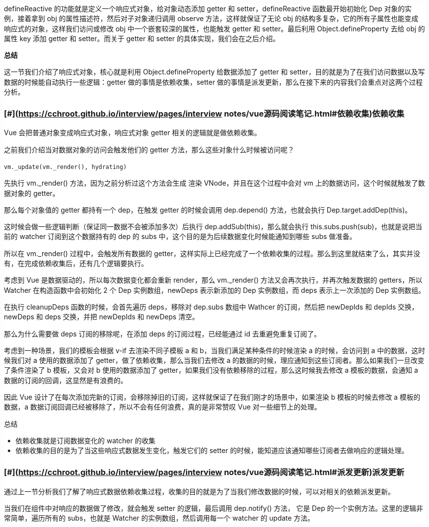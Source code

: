 defineReactive 的功能就是定义一个响应式对象，给对象动态添加 getter 和 setter，defineReactive 函数最开始初始化 Dep 对象的实例，接着拿到 obj 的属性描述符，然后对子对象递归调用 observe 方法，这样就保证了无论 obj 的结构多复杂，它的所有子属性也能变成响应式的对象，这样我们访问或修改 obj 中一个嵌套较深的属性，也能触发 getter 和 setter。最后利用 Object.defineProperty 去给 obj 的属性 key 添加 getter 和 setter。而关于 getter 和 setter 的具体实现，我们会在之后介绍。

**总结**

这一节我们介绍了响应式对象，核心就是利用 Object.defineProperty 给数据添加了 getter 和 setter，目的就是为了在我们访问数据以及写数据的时候能自动执行一些逻辑：getter 做的事情是依赖收集，setter 做的事情是派发更新，那么在接下来的内容我们会重点对这两个过程分析。

### [#](https://cchroot.github.io/interview/pages/interview notes/vue源码阅读笔记.html#依赖收集)依赖收集

Vue 会把普通对象变成响应式对象，响应式对象 getter 相关的逻辑就是做依赖收集。

之前我们介绍当对数据对象的访问会触发他们的 getter 方法，那么这些对象什么时候被访问呢？

```text
vm._update(vm._render(), hydrating)
```



先执行 vm._render() 方法，因为之前分析过这个方法会生成 渲染 VNode，并且在这个过程中会对 vm 上的数据访问，这个时候就触发了数据对象的 getter。

那么每个对象值的 getter 都持有一个 dep，在触发 getter 的时候会调用 dep.depend() 方法，也就会执行 Dep.target.addDep(this)。

这时候会做一些逻辑判断（保证同一数据不会被添加多次）后执行 dep.addSub(this)，那么就会执行 this.subs.push(sub)，也就是说把当前的 watcher 订阅到这个数据持有的 dep 的 subs 中，这个目的是为后续数据变化时候能通知到哪些 subs 做准备。

所以在 vm._render() 过程中，会触发所有数据的 getter，这样实际上已经完成了一个依赖收集的过程。那么到这里就结束了么，其实并没有，在完成依赖收集后，还有几个逻辑要执行。

考虑到 Vue 是数据驱动的，所以每次数据变化都会重新 render，那么 vm._render() 方法又会再次执行，并再次触发数据的 getters，所以 Watcher 在构造函数中会初始化 2 个 Dep 实例数组，newDeps 表示新添加的 Dep 实例数组，而 deps 表示上一次添加的 Dep 实例数组。

在执行 cleanupDeps 函数的时候，会首先遍历 deps，移除对 dep.subs 数组中 Wathcer 的订阅，然后把 newDepIds 和 depIds 交换，newDeps 和 deps 交换，并把 newDepIds 和 newDeps 清空。

那么为什么需要做 deps 订阅的移除呢，在添加 deps 的订阅过程，已经能通过 id 去重避免重复订阅了。

考虑到一种场景，我们的模板会根据 v-if 去渲染不同子模板 a 和 b，当我们满足某种条件的时候渲染 a 的时候，会访问到 a 中的数据，这时候我们对 a 使用的数据添加了 getter，做了依赖收集，那么当我们去修改 a 的数据的时候，理应通知到这些订阅者。那么如果我们一旦改变了条件渲染了 b 模板，又会对 b 使用的数据添加了 getter，如果我们没有依赖移除的过程，那么这时候我去修改 a 模板的数据，会通知 a 数据的订阅的回调，这显然是有浪费的。

因此 Vue 设计了在每次添加完新的订阅，会移除掉旧的订阅，这样就保证了在我们刚才的场景中，如果渲染 b 模板的时候去修改 a 模板的数据，a 数据订阅回调已经被移除了，所以不会有任何浪费，真的是非常赞叹 Vue 对一些细节上的处理。

总结

- 依赖收集就是订阅数据变化的 watcher 的收集
- 依赖收集的目的是为了当这些响应式数据发生变化，触发它们的 setter 的时候，能知道应该通知哪些订阅者去做响应的逻辑处理。

### [#](https://cchroot.github.io/interview/pages/interview notes/vue源码阅读笔记.html#派发更新)派发更新

通过上一节分析我们了解了响应式数据依赖收集过程，收集的目的就是为了当我们修改数据的时候，可以对相关的依赖派发更新。

当我们在组件中对响应的数据做了修改，就会触发 setter 的逻辑，最后调用 dep.notify() 方法， 它是 Dep 的一个实例方法。这里的逻辑非常简单，遍历所有的 subs，也就是 Watcher 的实例数组，然后调用每一个 watcher 的 update 方法。
